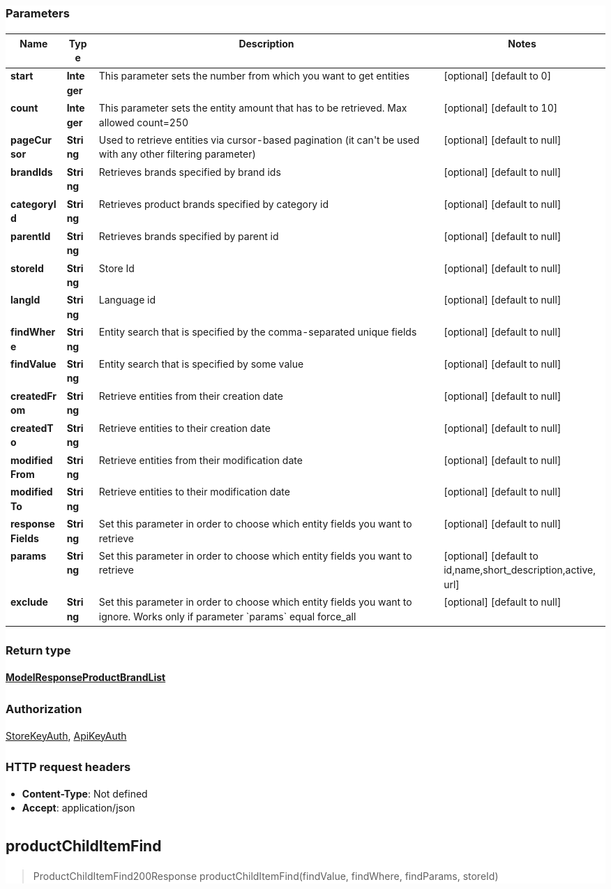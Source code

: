 ### Parameters


Name | Type | Description  | Notes
------------- | ------------- | ------------- | -------------
 **start** | **Integer**| This parameter sets the number from which you want to get entities | [optional] [default to 0]
 **count** | **Integer**| This parameter sets the entity amount that has to be retrieved. Max allowed count&#x3D;250 | [optional] [default to 10]
 **pageCursor** | **String**| Used to retrieve entities via cursor-based pagination (it can&#39;t be used with any other filtering parameter) | [optional] [default to null]
 **brandIds** | **String**| Retrieves brands specified by brand ids | [optional] [default to null]
 **categoryId** | **String**| Retrieves product brands specified by category id | [optional] [default to null]
 **parentId** | **String**| Retrieves brands specified by parent id | [optional] [default to null]
 **storeId** | **String**| Store Id | [optional] [default to null]
 **langId** | **String**| Language id | [optional] [default to null]
 **findWhere** | **String**| Entity search that is specified by the comma-separated unique fields | [optional] [default to null]
 **findValue** | **String**| Entity search that is specified by some value | [optional] [default to null]
 **createdFrom** | **String**| Retrieve entities from their creation date | [optional] [default to null]
 **createdTo** | **String**| Retrieve entities to their creation date | [optional] [default to null]
 **modifiedFrom** | **String**| Retrieve entities from their modification date | [optional] [default to null]
 **modifiedTo** | **String**| Retrieve entities to their modification date | [optional] [default to null]
 **responseFields** | **String**| Set this parameter in order to choose which entity fields you want to retrieve | [optional] [default to null]
 **params** | **String**| Set this parameter in order to choose which entity fields you want to retrieve | [optional] [default to id,name,short_description,active,url]
 **exclude** | **String**| Set this parameter in order to choose which entity fields you want to ignore. Works only if parameter &#x60;params&#x60; equal force_all | [optional] [default to null]

### Return type

[**ModelResponseProductBrandList**](ModelResponseProductBrandList.md)

### Authorization

[StoreKeyAuth](../README.md#StoreKeyAuth), [ApiKeyAuth](../README.md#ApiKeyAuth)

### HTTP request headers

- **Content-Type**: Not defined
- **Accept**: application/json


## productChildItemFind

> ProductChildItemFind200Response productChildItemFind(findValue, findWhere, findParams, storeId)
